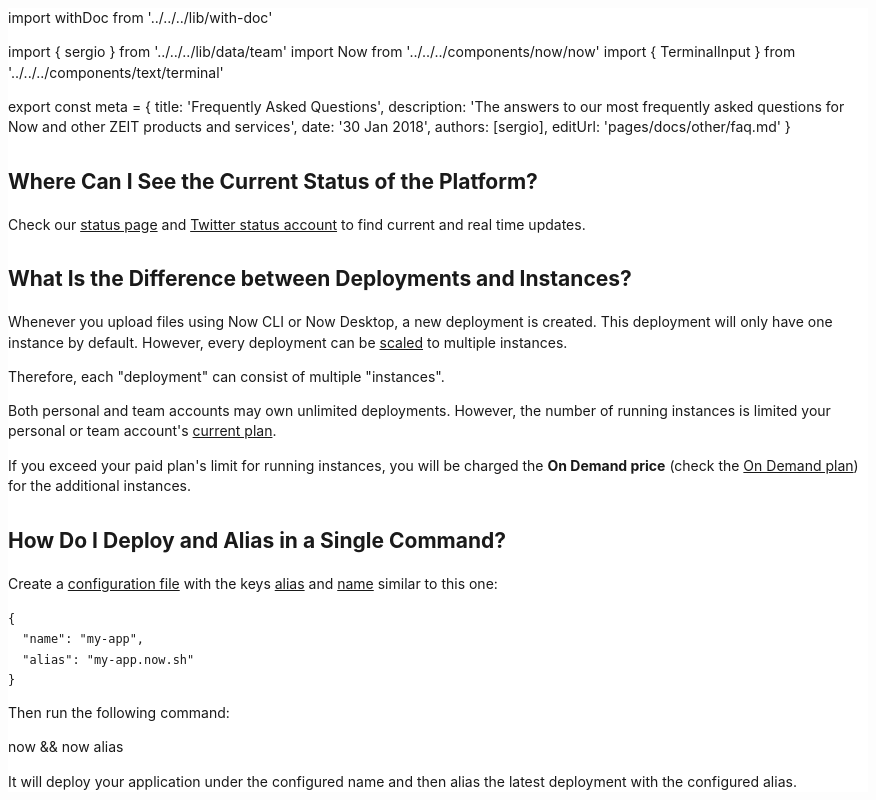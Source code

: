 import withDoc from '../../../lib/with-doc'

import { sergio } from '../../../lib/data/team'
import Now from '../../../components/now/now'
import { TerminalInput } from '../../../components/text/terminal'

export const meta = {
  title: 'Frequently Asked Questions',
  description: 'The answers to our most frequently asked questions for Now and other ZEIT products and services',
  date: '30 Jan 2018',
  authors: [sergio],
  editUrl: 'pages/docs/other/faq.md'
}

## Where Can I See the Current Status of the Platform?

Check our [status page](https://zeit-status.co) and [Twitter status account](https://twitter.com/zeit_status) to find current and real time updates.

## What Is the Difference between Deployments and Instances?

Whenever you upload files using Now CLI or Now Desktop, a new deployment is
created. This deployment will only have one instance by default. However, every deployment
can be [scaled](/docs/getting-started/scaling) to multiple instances.

Therefore, each "deployment" can consist of multiple "instances".

Both personal and team accounts may own unlimited deployments. However, the
number of running instances is limited your personal or team account's [current plan](/pricing).

If you exceed your paid plan's limit for running instances, you will
be charged the **On Demand price** (check the [On Demand plan](/pricing)) for
the additional instances.

## How Do I Deploy and Alias in a Single Command?

Create a [configuration file](/docs/features/configuration) with the keys [alias](/docs/features/configuration#alias-(string|array)) and [name](/docs/features/configuration#name-(string)) similar to this one:

```
{
  "name": "my-app",
  "alias": "my-app.now.sh"
}
```

Then run the following command:

<TerminalInput>now && now alias</TerminalInput>

It will deploy your application under the configured name and then alias the latest deployment with the configured alias.
